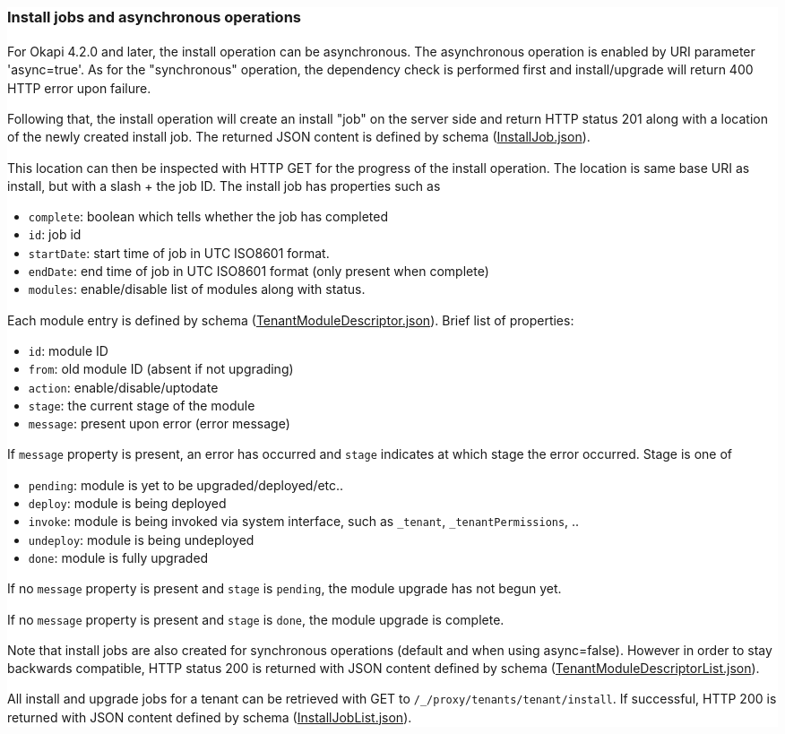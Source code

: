 ### Install jobs and asynchronous operations

For Okapi 4.2.0 and later, the install operation can be asynchronous.
The asynchronous operation is enabled by URI parameter 'async=true'.
As for the "synchronous" operation, the dependency check is performed
first and install/upgrade will return 400 HTTP error upon failure.

Following that, the install operation will create an install "job" on the
server side and return HTTP status 201 along with a location of the newly
created install job. The returned JSON content is defined by schema
([InstallJob.json](../okapi-core/src/main/raml/InstallJob.json)).

This location can then be inspected with HTTP GET for the progress of
the install operation. The location is same base URI as install, but
with a slash + the job ID. The install job has properties such as

 * `complete`: boolean which tells whether the job has completed
 * `id`: job id
 * `startDate`: start time of job in UTC ISO8601 format.
 * `endDate`: end time of job in UTC ISO8601 format (only present when complete)
 * `modules`: enable/disable list of modules along with status.

Each module entry is defined by schema
([TenantModuleDescriptor.json](../okapi-core/src/main/raml/TenantModuleDescriptor.json)).
Brief list of properties:

 * `id`: module ID
 * `from`: old module ID (absent if not upgrading)
 * `action`: enable/disable/uptodate
 * `stage`: the current stage of the module
 * `message`: present upon error (error message)

If `message` property is present, an error has occurred and `stage`
indicates at which stage the error occurred. Stage is one of
 * `pending`: module is yet to be upgraded/deployed/etc..
 * `deploy`: module is being deployed
 * `invoke`: module is being invoked via system interface, such as `_tenant`,
    `_tenantPermissions`, ..
 * `undeploy`: module is being undeployed
 * `done`: module is fully upgraded

If no `message` property is present and `stage` is `pending`, the module
upgrade has not begun yet.

If no `message` property is present and `stage` is `done`, the module
upgrade is complete.

Note that install jobs are also created for synchronous operations (default
and when using async=false). However in order to stay backwards compatible,
HTTP status 200 is returned with JSON content defined by schema
([TenantModuleDescriptorList.json](../okapi-core/src/main/raml/TenantModuleDescriptorList.json)).

All install and upgrade jobs for a tenant can be retrieved with GET to
`/_/proxy/tenants/tenant/install`. If successful, HTTP 200 is returned
with JSON content defined by schema
([InstallJobList.json](../okapi-core/src/main/raml/InstallJobList.json)).
